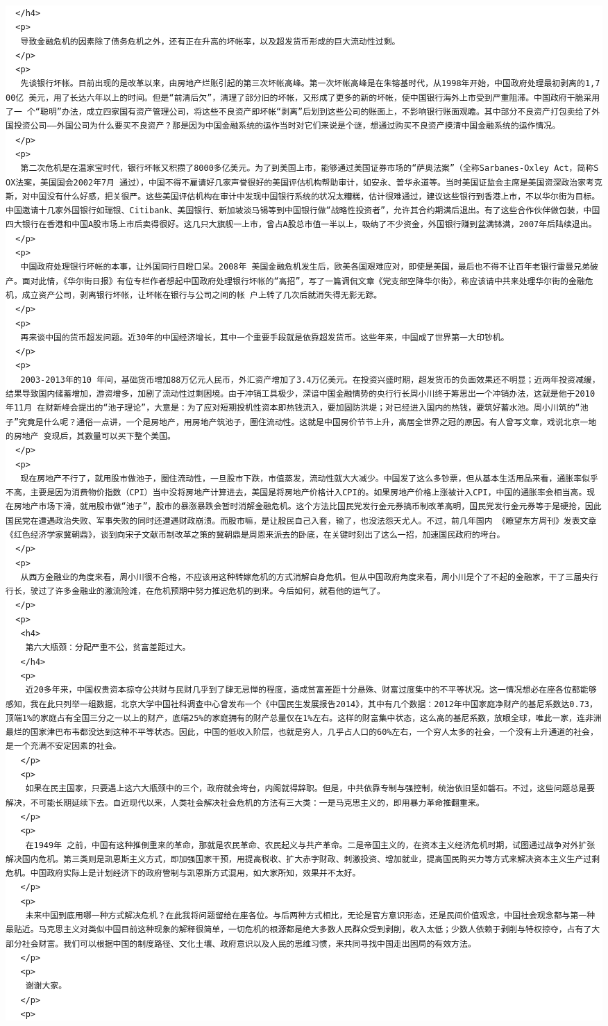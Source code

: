       </h4>
      <p>
       导致金融危机的因素除了债务危机之外，还有正在升高的坏帐率，以及超发货币形成的巨大流动性过剩。
      </p>
      <p>
       先谈银行坏帐。目前出现的是改革以来，由房地产烂账引起的第三次坏帐高峰。第一次坏帐高峰是在朱镕基时代，从1998年开始，中国政府处理最初剥离的1,700亿 美元，用了长达六年以上的时间。但是“前清后欠”，清理了部分旧的坏帐，又形成了更多的新的坏帐，使中国银行海外上市受到严重阻滞。中国政府干脆采用了一 个“聪明”办法，成立四家国有资产管理公司，将这些不良资产即坏帐“剥离”后划到这些公司的账面上，不影响银行账面观瞻。其中部分不良资产打包卖给了外国投资公司——外国公司为什么要买不良资产？那是因为中国金融系统的运作当时对它们来说是个谜，想通过购买不良资产摸清中国金融系统的运作情况。
      </p>
      <p>
       第二次危机是在温家宝时代，银行坏帐又积攒了8000多亿美元。为了到美国上市，能够通过美国证券市场的“萨奥法案”（全称Sarbanes-Oxley Act，简称SOX法案，美国国会2002年7月 通过），中国不得不雇请好几家声誉很好的美国评估机构帮助审计，如安永、普华永道等。当时美国证监会主席是美国资深政治家考克斯，对中国没有什么好感，把关很严。这些美国评估机构在审计中发现中国银行系统的状况太糟糕，估计很难通过，建议这些银行到香港上市，不以华尔街为目标。中国邀请十几家外国银行如瑞银、Citibank、美国银行、新加坡淡马锡等到中国银行做“战略性投资者”，允许其合约期满后退出。有了这些合作伙伴做包装，中国四大银行在香港和中国A股市场上市后卖得很好。这几只大旗舰一上市，曾占A股总市值一半以上，吸纳了不少资金，外国银行赚到盆满钵满，2007年后陆续退出。
      </p>
      <p>
       中国政府处理银行坏帐的本事，让外国同行目瞪口呆。2008年 美国金融危机发生后，欧美各国艰难应对，即使是美国，最后也不得不让百年老银行雷曼兄弟破产。面对此情，《华尔街日报》有位专栏作者想起中国政府处理银行坏帐的“高招”，写了一篇调侃文章《党支部空降华尔街》，称应该请中共来处理华尔街的金融危机，成立资产公司，剥离银行坏帐，让坏帐在银行与公司之间的帐 户上转了几次后就消失得无影无踪。
      </p>
      <p>
       再来谈中国的货币超发问题。近30年的中国经济增长，其中一个重要手段就是依靠超发货币。这些年来，中国成了世界第一大印钞机。
      </p>
      <p>
       2003-2013年的10 年间，基础货币增加88万亿元人民币，外汇资产增加了3.4万亿美元。在投资兴盛时期，超发货币的负面效果还不明显；近两年投资减缓，结果导致国内储蓄增加，游资增多，加剧了流动性过剩困境。由于冲销工具极少，深谙中国金融情势的央行行长周小川终于筹思出一个冲销办法，这就是他于2010年11月 在财新峰会提出的“池子理论”，大意是：为了应对短期投机性资本即热钱流入，要加固防洪堤；对已经进入国内的热钱，要筑好蓄水池。周小川筑的“池子”究竟是什么呢？通俗一点讲，一个是房地产，用房地产筑池子，圈住流动性。这就是中国房价节节上升，高居全世界之冠的原因。有人曾写文章，戏说北京一地的房地产 变现后，其数量可以买下整个美国。
      </p>
      <p>
       现在房地产不行了，就用股市做池子，圈住流动性，一旦股市下跌，市值蒸发，流动性就大大减少。中国发了这么多钞票，但从基本生活用品来看，通胀率似乎不高，主要是因为消费物价指数（CPI）当中没将房地产计算进去，美国是将房地产价格计入CPI的。如果房地产价格上涨被计入CPI，中国的通胀率会相当高。现在房地产市场下滑，就用股市做“池子”，股市的暴涨暴跌会暂时消解金融危机。这个方法比国民党发行金元券搞币制改革高明，国民党发行金元券等于是硬抢，因此国民党在遭遇政治失败、军事失败的同时还遭遇财政崩溃。而股市嘛，是让股民自己入套，输了，也没法怨天尤人。不过，前几年国内 《瞭望东方周刊》发表文章《红色经济学家冀朝鼎》，谈到向宋子文献币制改革之策的冀朝鼎是周恩来派去的卧底，在关键时刻出了这么一招，加速国民政府的垮台。
      </p>
      <p>
       从西方金融业的角度来看，周小川很不合格，不应该用这种转嫁危机的方式消解自身危机。但从中国政府角度来看，周小川是个了不起的金融家，干了三届央行行长，驶过了许多金融业的激流险滩，在危机预期中努力推迟危机的到来。今后如何，就看他的运气了。
      </p>
      <p>
       <h4>
        第六大瓶颈：分配严重不公，贫富差距过大。
       </h4>
       <p>
        近20多年来，中国权贵资本掠夺公共财与民财几乎到了肆无忌惮的程度，造成贫富差距十分悬殊、财富过度集中的不平等状况。这一情况想必在座各位都能够感知，我在此只列举一组数据，北京大学中国社科调查中心曾发布一个《中国民生发展报告2014》，其中有几个数据：2012年中国家庭净财产的基尼系数达0.73，顶端1%的家庭占有全国三分之一以上的财产，底端25%的家庭拥有的财产总量仅在1%左右。这样的财富集中状态，这么高的基尼系数，放眼全球，唯此一家，连非洲最烂的国家津巴布韦都没达到这种不平等状态。因此，中国的低收入阶层，也就是穷人，几乎占人口的60%左右，一个穷人太多的社会，一个没有上升通道的社会，是一个充满不安定因素的社会。
       </p>
       <p>
        如果在民主国家，只要遇上这六大瓶颈中的三个，政府就会垮台，内阁就得辞职。但是，中共依靠专制与强控制，统治依旧坚如磐石。不过，这些问题总是要解决，不可能长期延续下去。自近现代以来，人类社会解决社会危机的方法有三大类：一是马克思主义的，即用暴力革命推翻重来。
       </p>
       <p>
        在1949年 之前，中国有这种推倒重来的革命，那就是农民革命、农民起义与共产革命。二是帝国主义的，在资本主义经济危机时期，试图通过战争对外扩张解决国内危机。第三类则是凯恩斯主义方式，即加强国家干预，用提高税收、扩大赤字财政、刺激投资、增加就业，提高国民购买力等方式来解决资本主义生产过剩危机。中国政府实际上是计划经济下的政府管制与凯恩斯方式混用，如大家所知，效果并不太好。
       </p>
       <p>
        未来中国到底用哪一种方式解决危机？在此我将问题留给在座各位。与后两种方式相比，无论是官方意识形态，还是民间价值观念，中国社会观念都与第一种最贴近。马克思主义对类似中国目前这种现象的解释很简单，一切危机的根源都是绝大多数人民群众受到剥削，收入太低；少数人依赖于剥削与特权掠夺，占有了大部分社会财富。我们可以根据中国的制度路径、文化土壤、政府意识以及人民的思维习惯，来共同寻找中国走出困局的有效方法。
       </p>
       <p>
        谢谢大家。
       </p>
       <p>